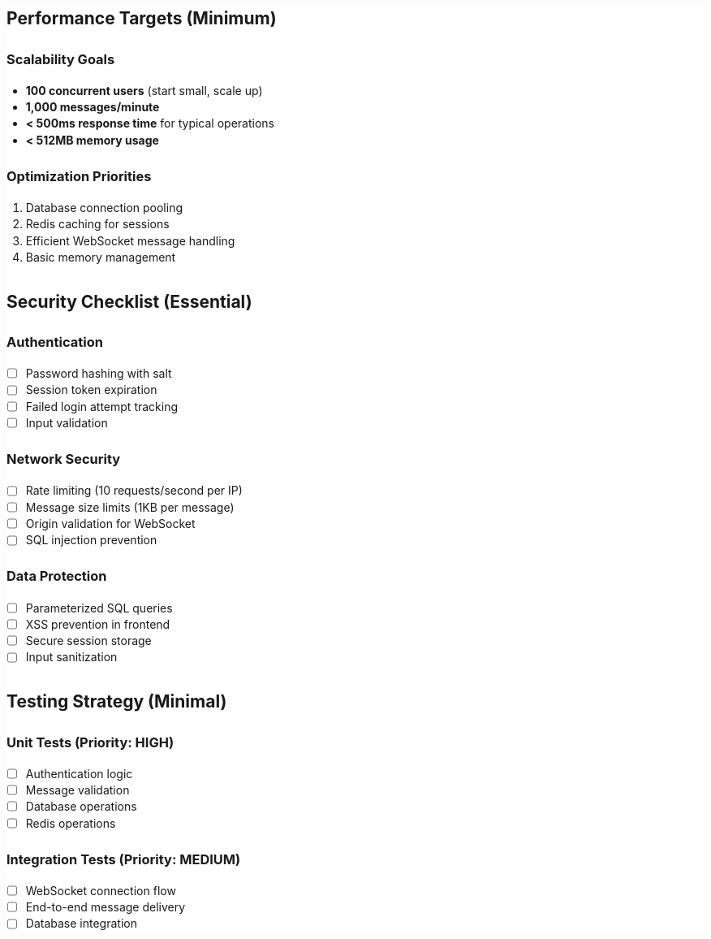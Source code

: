 ## Performance Targets (Minimum)

### Scalability Goals
- **100 concurrent users** (start small, scale up)
- **1,000 messages/minute**
- **< 500ms response time** for typical operations
- **< 512MB memory usage**

### Optimization Priorities
1. Database connection pooling
2. Redis caching for sessions
3. Efficient WebSocket message handling
4. Basic memory management

## Security Checklist (Essential)

### Authentication
- [ ] Password hashing with salt
- [ ] Session token expiration
- [ ] Failed login attempt tracking
- [ ] Input validation

### Network Security
- [ ] Rate limiting (10 requests/second per IP)
- [ ] Message size limits (1KB per message)
- [ ] Origin validation for WebSocket
- [ ] SQL injection prevention

### Data Protection
- [ ] Parameterized SQL queries
- [ ] XSS prevention in frontend
- [ ] Secure session storage
- [ ] Input sanitization

## Testing Strategy (Minimal)

### Unit Tests (Priority: HIGH)
- [ ] Authentication logic
- [ ] Message validation
- [ ] Database operations
- [ ] Redis operations

### Integration Tests (Priority: MEDIUM)
- [ ] WebSocket connection flow
- [ ] End-to-end message delivery
- [ ] Database integration
